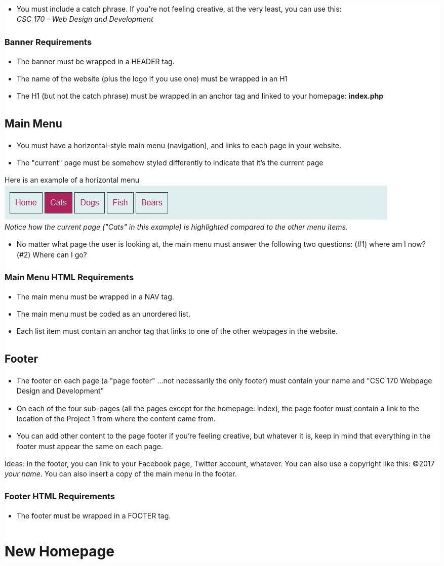 - You must include a catch phrase.  If you’re not feeling creative, at the very least, you can use this:<br> *CSC 170 - Web Design and Development*

### Banner Requirements

-  The banner must be wrapped in a HEADER tag.

-  The name of the website (plus the logo if you use one) must be wrapped in an H1

- The H1 (but not the catch phrase) must be wrapped in an anchor tag and linked to your homepage: **index.php**

## Main Menu

- You must have a horizontal-style main menu (navigation), and links to each page in your website.  

- The "current" page must be somehow styled differently to indicate that it’s the current page

Here is an example of a horizontal menu<br>![screen shot](media\figure2.png)<br>*Notice how the current page ("Cats" in this example) is highlighted compared to the other menu items.*  

- No matter what page the user is looking at, the main menu must answer the following two questions: (#1) where am I now?  (#2) Where can I go?  

### Main Menu HTML Requirements

- The main menu must be wrapped in a NAV tag.

- The main menu must be coded as an unordered list.

- Each list item must contain an anchor tag that links to one of the other webpages in the website.

## Footer

-  The footer on each page (a "page footer" ...not necessarily the only footer) must contain your name and "CSC 170 Webpage Design and Development"

-  On each of the four sub-pages (all the pages except for the homepage: index), the page footer must contain a link to the location of the Project 1 from where the content came from.

- You can add other content to the page footer if you’re feeling creative, but whatever it is, keep in mind that everything in the footer must appear the same on each page.

Ideas: in the footer, you can link to your Facebook page, Twitter account, whatever. You can also use a copyright like this: ©2017 *your name*.  You can also insert a copy of the main menu in the footer.

### Footer HTML Requirements

-  The footer must be wrapped in a FOOTER tag.

# New Homepage 
